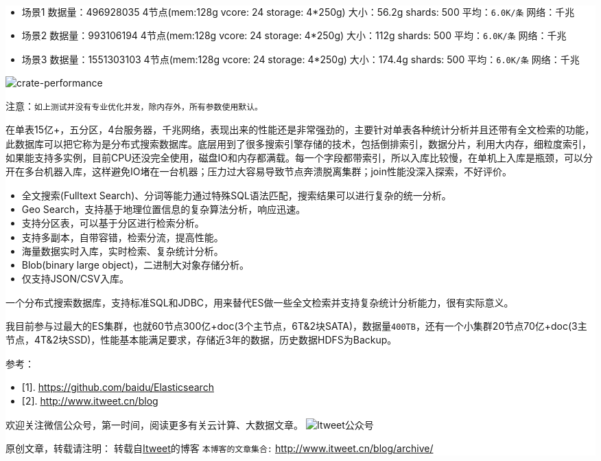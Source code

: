 - 场景1 数据量：496928035  4节点(mem:128g vcore: 24 storage: 4*250g)  大小：56.2g  shards: 500 平均：`6.0K/条`   网络：千兆

- 场景2 数据量：993106194  4节点(mem:128g vcore: 24 storage: 4*250g)  大小：112g  shards: 500  平均：`6.0K/条`  网络：千兆

- 场景3 数据量：1551303103  4节点(mem:128g vcore: 24 storage: 4*250g)  大小：174.4g  shards: 500  平均：`6.0K/条`  网络：千兆

![crate-performance](https://github.com/itweet/labs/raw/master/BigData/img/crate-performance.png)

注意：`如上测试并没有专业优化并发，除内存外，所有参数使用默认。`

在单表15亿+，五分区，4台服务器，千兆网络，表现出来的性能还是非常强劲的，主要针对单表各种统计分析并且还带有全文检索的功能， 此数据库可以把它称为是分布式搜索数据库。底层用到了很多搜索引擎存储的技术，包括倒排索引，数据分片，利用大内存，细粒度索引，如果能支持多实例，目前CPU还没完全使用，磁盘IO和内存都满载。每一个字段都带索引，所以入库比较慢，在单机上入库是瓶颈，可以分开在多台机器入库，这样避免IO堵在一台机器；压力过大容易导致节点奔溃脱离集群；join性能没深入探索，不好评价。

- 全文搜索(Fulltext Search)、分词等能力通过特殊SQL语法匹配，搜索结果可以进行复杂的统一分析。
- Geo Search，支持基于地理位置信息的复杂算法分析，响应迅速。
- 支持分区表，可以基于分区进行检索分析。
- 支持多副本，自带容错，检索分流，提高性能。
- 海量数据实时入库，实时检索、复杂统计分析。
- Blob(binary large object)，二进制大对象存储分析。
- 仅支持JSON/CSV入库。

一个分布式搜索数据库，支持标准SQL和JDBC，用来替代ES做一些全文检索并支持复杂统计分析能力，很有实际意义。

我目前参与过最大的ES集群，也就60节点300亿+doc(3个主节点，6T&2块SATA)，数据量`400TB`，还有一个小集群20节点70亿+doc(3主节点，4T&2块SSD)，性能基本能满足要求，存储近3年的数据，历史数据HDFS为Backup。

参考：

- [1]. https://github.com/baidu/Elasticsearch
- [2]. http://www.itweet.cn/blog

欢迎关注微信公众号，第一时间，阅读更多有关云计算、大数据文章。
![Itweet公众号](https://github.com/itweet/labs/raw/master/common/img/weixin_public.gif)

原创文章，转载请注明： 转载自[Itweet](http://www.itweet.cn)的博客
`本博客的文章集合:` http://www.itweet.cn/blog/archive/